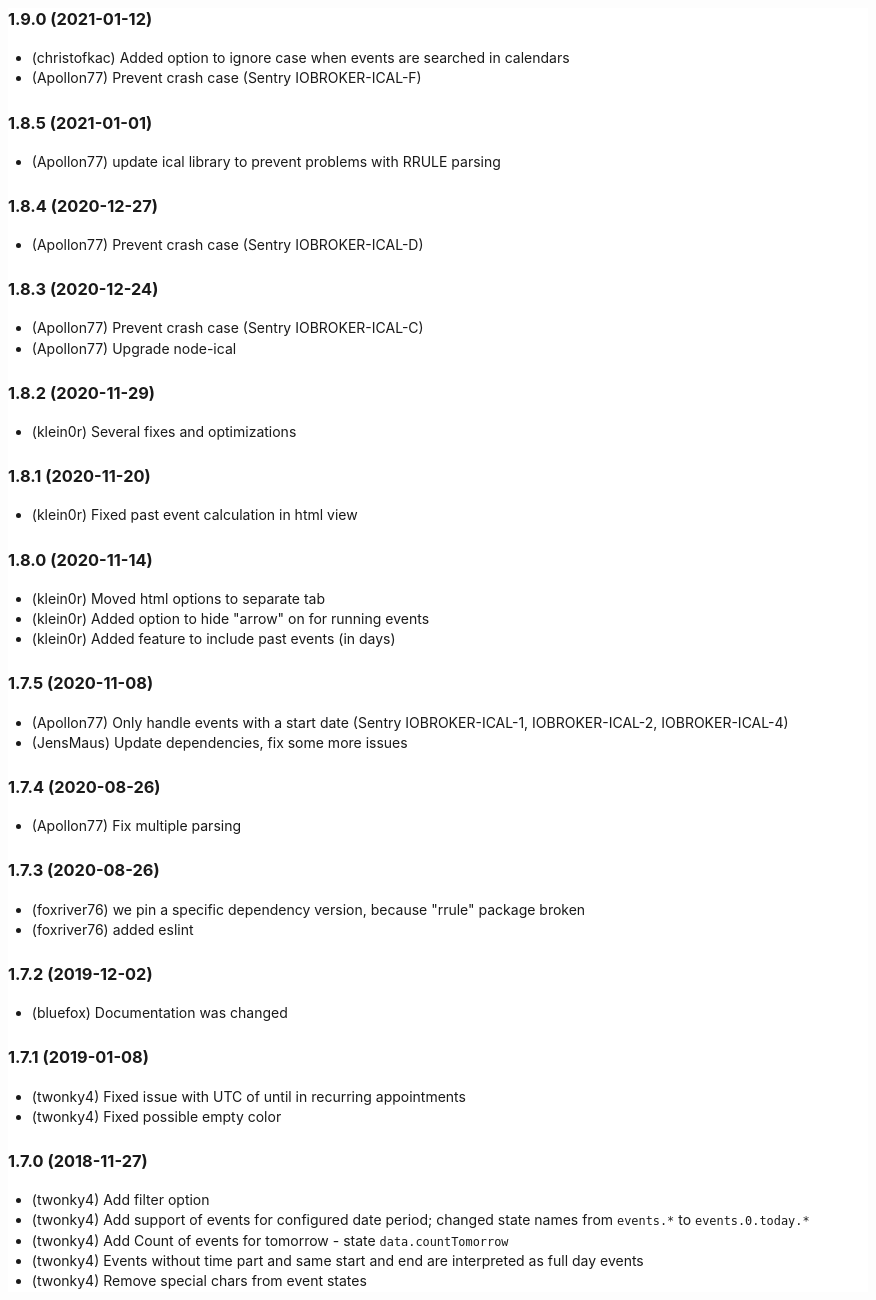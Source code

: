 ### 1.9.0 (2021-01-12)
* (christofkac) Added option to ignore case when events are searched in calendars
* (Apollon77) Prevent crash case (Sentry IOBROKER-ICAL-F)

### 1.8.5 (2021-01-01)
* (Apollon77) update ical library to prevent problems with RRULE parsing

### 1.8.4 (2020-12-27)
* (Apollon77) Prevent crash case (Sentry IOBROKER-ICAL-D)

### 1.8.3 (2020-12-24)
* (Apollon77) Prevent crash case (Sentry IOBROKER-ICAL-C)
* (Apollon77) Upgrade node-ical

### 1.8.2 (2020-11-29)
* (klein0r) Several fixes and optimizations

### 1.8.1 (2020-11-20)
* (klein0r) Fixed past event calculation in html view

### 1.8.0 (2020-11-14)
* (klein0r) Moved html options to separate tab
* (klein0r) Added option to hide "arrow" on for running events
* (klein0r) Added feature to include past events (in days)

### 1.7.5 (2020-11-08)
* (Apollon77) Only handle events with a start date (Sentry IOBROKER-ICAL-1, IOBROKER-ICAL-2, IOBROKER-ICAL-4)
* (JensMaus) Update dependencies, fix some more issues

### 1.7.4 (2020-08-26)
* (Apollon77) Fix multiple parsing

### 1.7.3 (2020-08-26)
* (foxriver76) we pin a specific dependency version, because "rrule" package broken
* (foxriver76) added eslint

### 1.7.2 (2019-12-02)
* (bluefox) Documentation was changed

### 1.7.1 (2019-01-08)
* (twonky4) Fixed issue with UTC of until in recurring appointments
* (twonky4) Fixed possible empty color

### 1.7.0 (2018-11-27)
* (twonky4) Add filter option
* (twonky4) Add support of events for configured date period; changed state names from `events.*` to `events.0.today.*`
* (twonky4) Add Count of events for tomorrow - state `data.countTomorrow`
* (twonky4) Events without time part and same start and end are interpreted as full day events
* (twonky4) Remove special chars from event states
